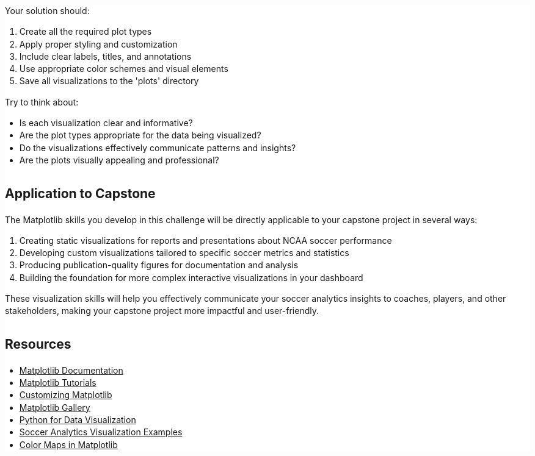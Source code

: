 Your solution should:

1. Create all the required plot types
2. Apply proper styling and customization
3. Include clear labels, titles, and annotations
4. Use appropriate color schemes and visual elements
5. Save all visualizations to the 'plots' directory

Try to think about:
- Is each visualization clear and informative?
- Are the plot types appropriate for the data being visualized?
- Do the visualizations effectively communicate patterns and insights?
- Are the plots visually appealing and professional?

## Application to Capstone

The Matplotlib skills you develop in this challenge will be directly applicable to your capstone project in several ways:

1. Creating static visualizations for reports and presentations about NCAA soccer performance
2. Developing custom visualizations tailored to specific soccer metrics and statistics
3. Producing publication-quality figures for documentation and analysis
4. Building the foundation for more complex interactive visualizations in your dashboard

These visualization skills will help you effectively communicate your soccer analytics insights to coaches, players, and other stakeholders, making your capstone project more impactful and user-friendly.

## Resources

- [Matplotlib Documentation](https://matplotlib.org/stable/contents.html)
- [Matplotlib Tutorials](https://matplotlib.org/stable/tutorials/index.html)
- [Customizing Matplotlib](https://matplotlib.org/stable/tutorials/introductory/customizing.html)
- [Matplotlib Gallery](https://matplotlib.org/stable/gallery/index.html)
- [Python for Data Visualization](https://jakevdp.github.io/PythonDataScienceHandbook/04.00-introduction-to-matplotlib.html)
- [Soccer Analytics Visualization Examples](https://www.fcpython.com/blog/introduction-to-visualising-data-football-in-python)
- [Color Maps in Matplotlib](https://matplotlib.org/stable/tutorials/colors/colormaps.html)